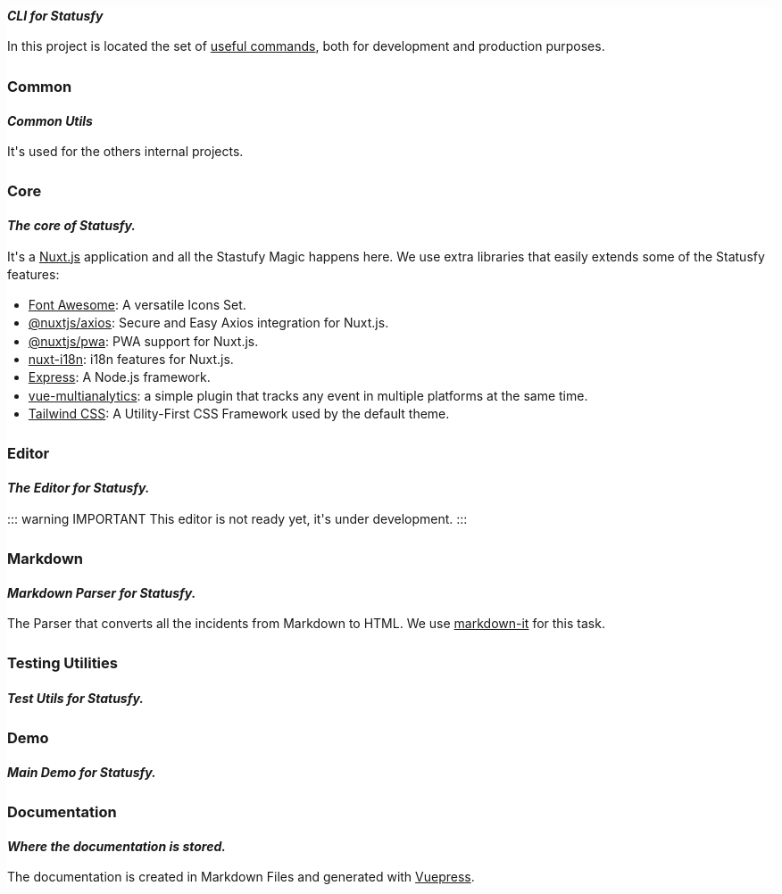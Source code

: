 ***CLI for Statusfy***

In this project is located the set of [useful commands](../guide/commands.md), both for development and production purposes.

### Common

***Common Utils*** 

It's used for the others internal projects.

### Core

***The core of Statusfy.***

It's a [Nuxt.js][nuxt] application and all the Stastufy Magic happens here. We use extra libraries that easily extends some of the Statusfy features:

- [Font Awesome][fontawesome]: A versatile Icons Set.
- [@nuxtjs/axios][axios-module]: Secure and Easy Axios integration for Nuxt.js.
- [@nuxtjs/pwa][pwa-module]: PWA support for Nuxt.js.
- [nuxt-i18n][nuxt-i18n]: i18n features for Nuxt.js.
- [Express][express]: A Node.js framework.
- [vue-multianalytics][vue-multianalytics]: a simple plugin that tracks any event in multiple platforms at the same time.
- [Tailwind CSS][tailwindcss]: A Utility-First CSS Framework used by the default theme.

### Editor

***The Editor for Statusfy.***

::: warning IMPORTANT
This editor is not ready yet, it's under development.
:::

### Markdown

***Markdown Parser for Statusfy.***

The Parser that converts all the incidents from Markdown to HTML. We use [markdown-it][markdown-it] for this task.

### Testing Utilities

***Test Utils for Statusfy.***

### Demo

***Main Demo for Statusfy.***

### Documentation

***Where the documentation is stored.***

The documentation is created in Markdown Files and generated with [Vuepress][vuepress].


[repo]: https://github.com/bazzite/statusfy
[code-of-conduct]: https://www.bazzite.com/open-source/code-of-conduct?utm_source=docs&utm_medium=contributing&utm_campaign=statusfy
[github-issues]: https://github.com/bazzite/statusfy/issues
[feature-request]: https://github.com/bazzite/statusfy/issues/new?template=feature_request.md
[bug-report]: https://github.com/bazzite/statusfy/issues/new?template=bug_report.md
[support-page]: https://statusfy.co/support
[node]: https://nodejs.org/en/download/
[yarn]: https://yarnpkg.com/lang/en/docs/install/
[lerna]: https://www.npmjs.com/package/lerna
[monorepo]: https://en.wikipedia.org/wiki/Monorepo
[english-language]: https://github.com/bazzite/statusfy/blob/develop/packages/@statusfy/core/client/locales/en-default.json
[iso-639-1]: https://en.wikipedia.org/wiki/ISO_3166-1_alpha-2
[iso-3166-1-alpha-2]: https://en.wikipedia.org/wiki/ISO_3166-1_alpha-2
[nuxt]: https://nuxtjs.org/
[fontawesome]: https://fontawesome.com/
[axios-module]: https://github.com/nuxt-community/axios-module
[pwa-module]: https://github.com/nuxt-community/pwa-module
[express]: https://expressjs.com/
[nuxt-i18n]: https://github.com/nuxt-community/nuxt-i18n
[vue-multianalytics]: https://github.com/Glovo/vue-multianalytics
[tailwindcss]: https://github.com/tailwindcss/tailwindcss
[vuepress]: https://vuepress.vuejs.org/
[markdown-it]: https://github.com/markdown-it/markdown-it
[vue]: http://vuejs.org/
[tailwind]: https://tailwindcss.com/
[semantic-versioning]: https://semver.org/
[bazzite-home]: https://www.bazzite.com?utm_source=docs&utm_medium=contributing&utm_campaign=statusfy
[changelog]: https://github.com/bazzite/statusfy/blob/master/CHANGELOG.md
[examples]: https://github.com/bazzite/statusfy-examples
[cla]: https://cla.bazzite.com/bazzite/statusfy
[license]: https://github.com/bazzite/statusfy/blob/develop/LICENSE
[open-collective]: https://bazzite.xyz/StatusfyOpenCollective#contribute